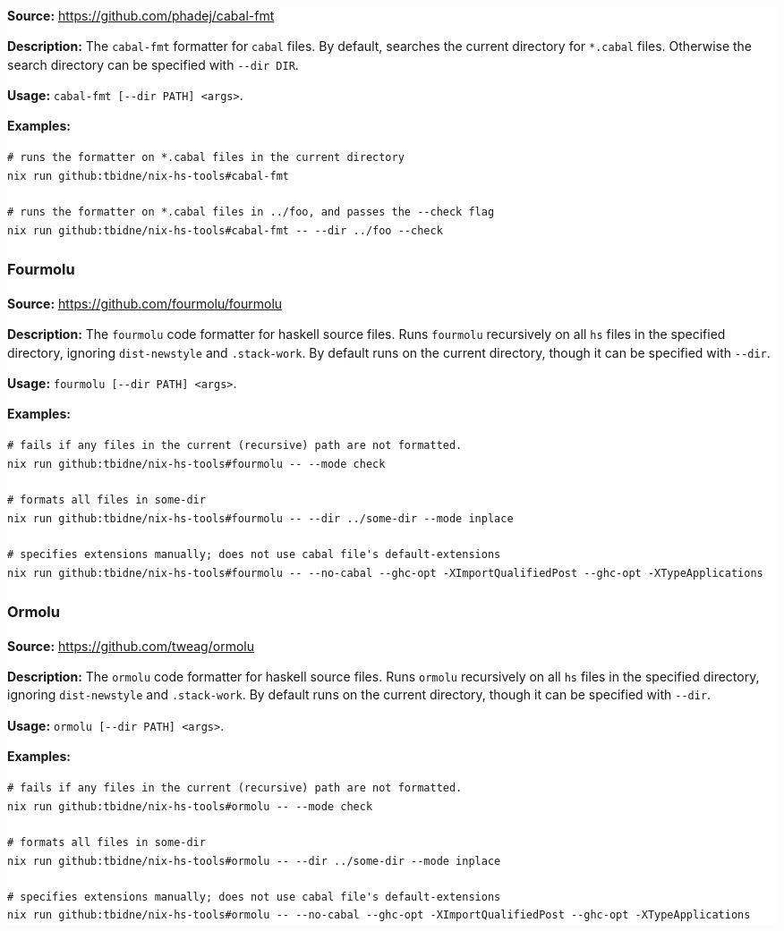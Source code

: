 **Source:** https://github.com/phadej/cabal-fmt

**Description:** The `cabal-fmt` formatter for `cabal` files. By default, searches the current directory for `*.cabal` files. Otherwise the search directory can be specified with `--dir DIR`.

**Usage:** `cabal-fmt [--dir PATH] <args>`.

**Examples:**

```
# runs the formatter on *.cabal files in the current directory
nix run github:tbidne/nix-hs-tools#cabal-fmt

# runs the formatter on *.cabal files in ../foo, and passes the --check flag
nix run github:tbidne/nix-hs-tools#cabal-fmt -- --dir ../foo --check
```

### Fourmolu

**Source:** https://github.com/fourmolu/fourmolu

**Description:** The `fourmolu` code formatter for haskell source files. Runs `fourmolu` recursively on all `hs` files in the specified directory, ignoring `dist-newstyle` and `.stack-work`. By default runs on the current directory, though it can be specified with `--dir`.

**Usage:** `fourmolu [--dir PATH] <args>`.

**Examples:**

```
# fails if any files in the current (recursive) path are not formatted.
nix run github:tbidne/nix-hs-tools#fourmolu -- --mode check

# formats all files in some-dir
nix run github:tbidne/nix-hs-tools#fourmolu -- --dir ../some-dir --mode inplace

# specifies extensions manually; does not use cabal file's default-extensions
nix run github:tbidne/nix-hs-tools#fourmolu -- --no-cabal --ghc-opt -XImportQualifiedPost --ghc-opt -XTypeApplications
```

### Ormolu

**Source:** https://github.com/tweag/ormolu

**Description:** The `ormolu` code formatter for haskell source files. Runs `ormolu` recursively on all `hs` files in the specified directory, ignoring `dist-newstyle` and `.stack-work`. By default runs on the current directory, though it can be specified with `--dir`.

**Usage:** `ormolu [--dir PATH] <args>`.

**Examples:**

```
# fails if any files in the current (recursive) path are not formatted.
nix run github:tbidne/nix-hs-tools#ormolu -- --mode check

# formats all files in some-dir
nix run github:tbidne/nix-hs-tools#ormolu -- --dir ../some-dir --mode inplace

# specifies extensions manually; does not use cabal file's default-extensions
nix run github:tbidne/nix-hs-tools#ormolu -- --no-cabal --ghc-opt -XImportQualifiedPost --ghc-opt -XTypeApplications
```

